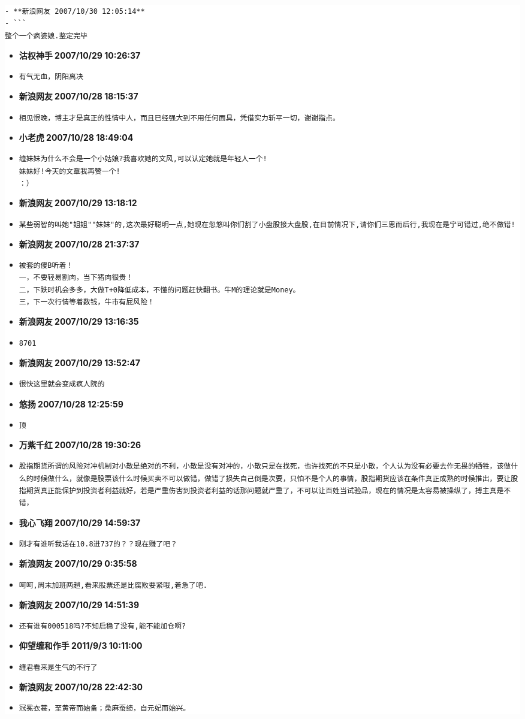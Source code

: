   ```
- **新浪网友 2007/10/30 12:05:14**
- ```
  整个一个疯婆娘.鉴定完毕
  ```
- **沽权神手 2007/10/29 10:26:37**
- ```
  有气无血，阴阳离决
  ```
- **新浪网友 2007/10/28 18:15:37**
- ```
  相见恨晚，博主才是真正的性情中人，而且已经强大到不用任何面具，凭借实力斩平一切，谢谢指点。
  ```
- **小老虎 2007/10/28 18:49:04**
- ```
  缠妹妹为什么不会是一个小姑娘?我喜欢她的文风,可以认定她就是年轻人一个!
  妹妹好!今天的文章我再赞一个!
  ：）
  ```
- **新浪网友 2007/10/29 13:18:12**
- ```
  某些弱智的叫她"姐姐""妹妹"的,这次最好聪明一点,她现在忽悠叫你们割了小盘股接大盘股,在目前情况下,请你们三思而后行,我现在是宁可错过,绝不做错!
  ```
- **新浪网友 2007/10/28 21:37:37**
- ```
  被套的傻B听着！
  一，不要轻易割肉，当下猪肉很贵！
  二，下跌时机会多多，大做T+0降低成本，不懂的问题赶快翻书。牛M的理论就是Money。
  三，下一次行情等着数钱，牛市有屁风险！
  ```
- **新浪网友 2007/10/29 13:16:35**
- ```
  8701
  ```
- **新浪网友 2007/10/29 13:52:47**
- ```
  很快这里就会变成疯人院的
  ```
- **悠扬 2007/10/28 12:25:59**
- ```
  顶
  ```
- **万紫千红 2007/10/28 19:30:26**
- ```
  股指期货所谓的风险对冲机制对小散是绝对的不利，小散是没有对冲的，小散只是在找死，也许找死的不只是小散，个人认为没有必要去作无畏的牺牲，该做什么的时候做什么，就像是股票该什么时候买卖不可以做错，做错了损失自己倒是次要，只怕不是个人的事情，股指期货应该在条件真正成熟的时候推出，要让股指期货真正能保护到投资者利益就好，若是严重伤害到投资者利益的话那问题就严重了，不可以让百姓当试验品，现在的情况是太容易被操纵了，搏主真是不错，
  ```
- **我心飞翔 2007/10/29 14:59:37**
- ```
  刚才有谁听我话在10.8进737的？？现在赚了吧？
  ```
- **新浪网友 2007/10/29 0:35:58**
- ```
  呵呵,周末加班两趟,看来股票还是比腐败要紧哦,着急了吧.
  ```
- **新浪网友 2007/10/29 14:51:39**
- ```
  还有谁有000518吗?不知启稳了没有,能不能加仓啊?
  ```
- **仰望缠和作手 2011/9/3 10:11:00**
- ```
  缠君看来是生气的不行了
  ```
- **新浪网友 2007/10/28 22:42:30**
- ```
  冠冕衣裳，至黄帝而始备；桑麻蚕绩，自元妃而始兴。
  ```